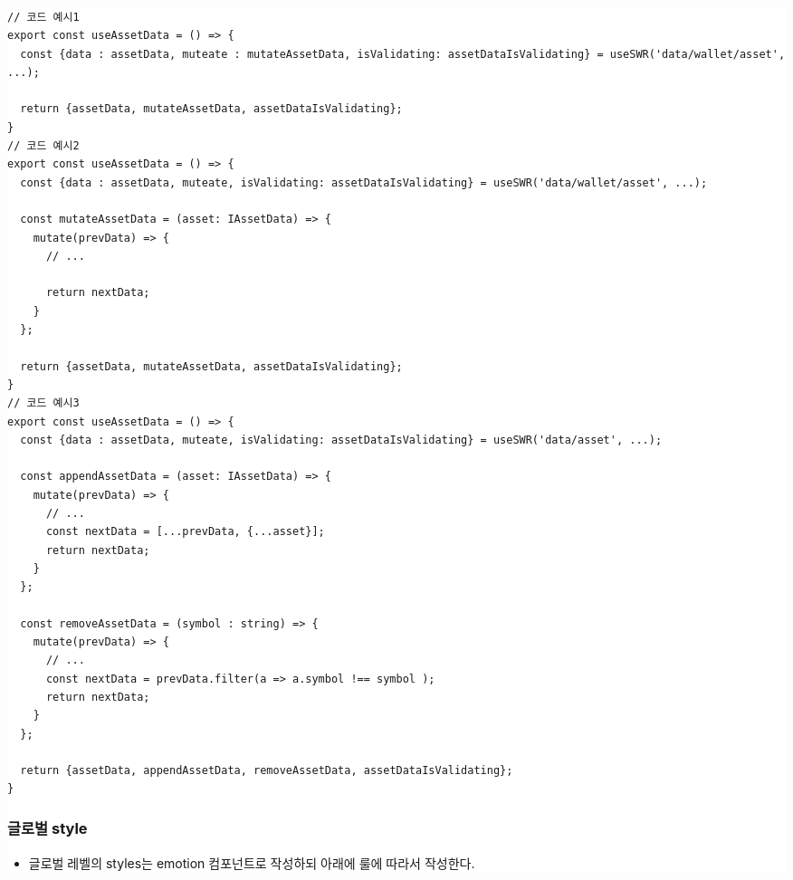 ```tsx
// 코드 예시1
export const useAssetData = () => {
  const {data : assetData, muteate : mutateAssetData, isValidating: assetDataIsValidating} = useSWR('data/wallet/asset', ...);

  return {assetData, mutateAssetData, assetDataIsValidating};
}
// 코드 예시2
export const useAssetData = () => {
  const {data : assetData, muteate, isValidating: assetDataIsValidating} = useSWR('data/wallet/asset', ...);

  const mutateAssetData = (asset: IAssetData) => {
    mutate(prevData) => {
      // ...

      return nextData;
    }
  };

  return {assetData, mutateAssetData, assetDataIsValidating};
}
// 코드 예시3
export const useAssetData = () => {
  const {data : assetData, muteate, isValidating: assetDataIsValidating} = useSWR('data/asset', ...);

  const appendAssetData = (asset: IAssetData) => {
    mutate(prevData) => {
      // ...
      const nextData = [...prevData, {...asset}];
      return nextData;
    }
  };

  const removeAssetData = (symbol : string) => {
    mutate(prevData) => {
      // ...
      const nextData = prevData.filter(a => a.symbol !== symbol );
      return nextData;
    }
  };

  return {assetData, appendAssetData, removeAssetData, assetDataIsValidating};
}
```

### 글로벌 style

- 글로벌 레벨의 styles는 emotion 컴포넌트로 작성하되 아래에 룰에 따라서 작성한다.
